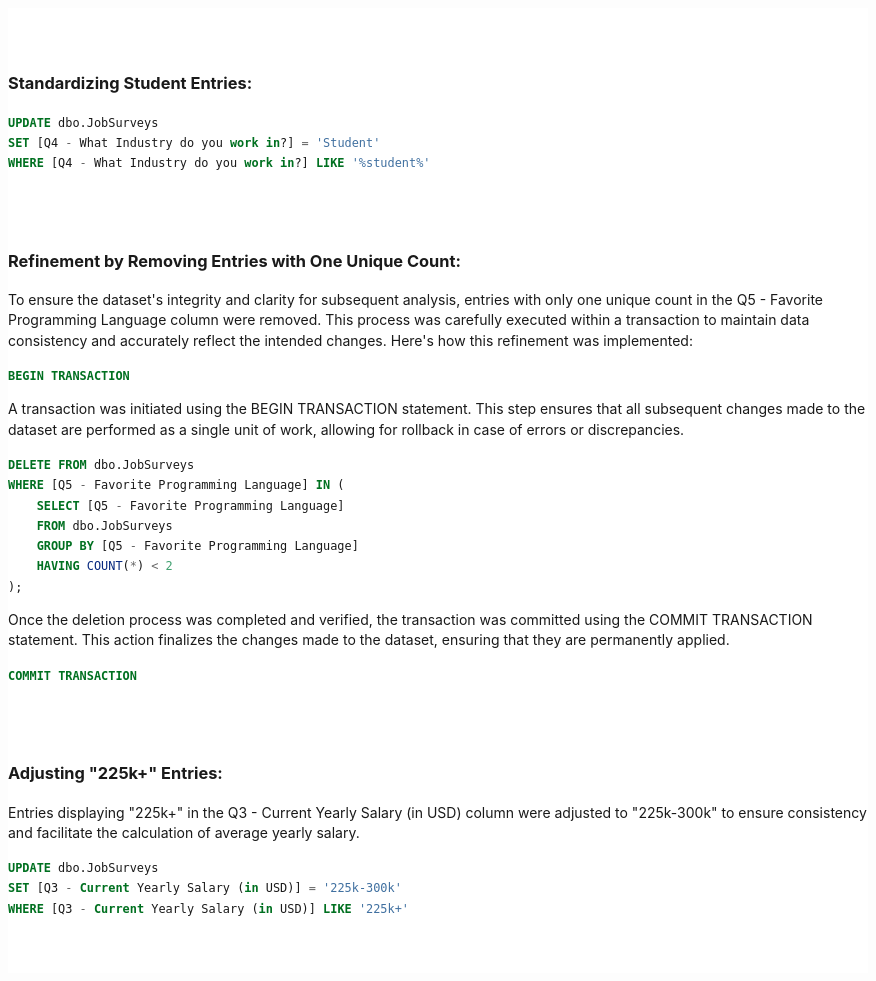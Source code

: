 <br/><br/>


### Standardizing Student Entries:

```sql
UPDATE dbo.JobSurveys
SET [Q4 - What Industry do you work in?] = 'Student'
WHERE [Q4 - What Industry do you work in?] LIKE '%student%'
```

<br/><br/>
### Refinement by Removing Entries with One Unique Count:

To ensure the dataset's integrity and clarity for subsequent analysis, entries with only one unique count in the Q5 - Favorite Programming Language column were removed. This process was carefully executed within a transaction to maintain data consistency and accurately reflect the intended changes. Here's how this refinement was implemented:

```sql
BEGIN TRANSACTION
```

A transaction was initiated using the BEGIN TRANSACTION statement. This step ensures that all subsequent changes made to the dataset are performed as a single unit of work, allowing for rollback in case of errors or discrepancies.

```sql
DELETE FROM dbo.JobSurveys
WHERE [Q5 - Favorite Programming Language] IN (
    SELECT [Q5 - Favorite Programming Language]
    FROM dbo.JobSurveys
    GROUP BY [Q5 - Favorite Programming Language]
    HAVING COUNT(*) < 2
);
```

Once the deletion process was completed and verified, the transaction was committed using the COMMIT TRANSACTION statement. This action finalizes the changes made to the dataset, ensuring that they are permanently applied.

```sql
COMMIT TRANSACTION
```

<br/><br/>
### Adjusting "225k+" Entries:
Entries displaying "225k+" in the Q3 - Current Yearly Salary (in USD) column were adjusted to "225k-300k" to ensure consistency and facilitate the calculation of average yearly salary.

```sql
UPDATE dbo.JobSurveys
SET [Q3 - Current Yearly Salary (in USD)] = '225k-300k'
WHERE [Q3 - Current Yearly Salary (in USD)] LIKE '225k+'
```

<br/><br/>
